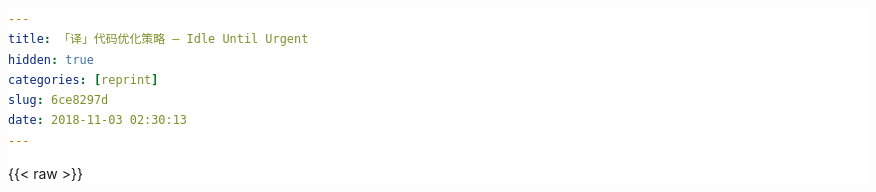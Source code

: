```yaml
---
title: 「译」代码优化策略 — Idle Until Urgent
hidden: true
categories: [reprint]
slug: 6ce8297d
date: 2018-11-03 02:30:13
---
```


{{< raw >}}